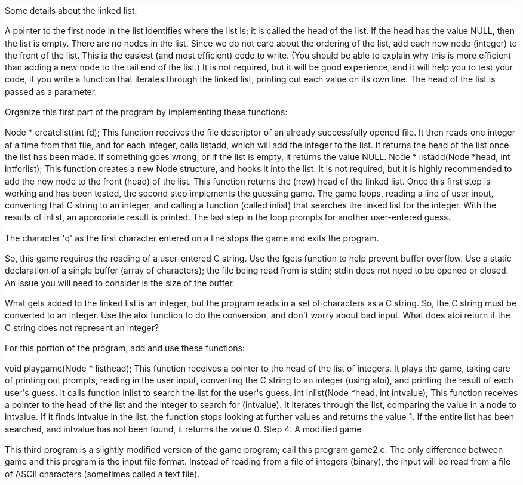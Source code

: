 Some details about the linked list:

A pointer to the first node in the list identifies where the list is; it is called the head of the list. If the head has the value NULL, then the list is empty. There are no nodes in the list.
Since we do not care about the ordering of the list, add each new node (integer) to the front of the list. This is the easiest (and most efficient) code to write. (You should be able to explain why this is more efficient than adding a new node to the tail end of the list.)
It is not required, but it will be good experience, and it will help you to test your code, if you write a function that iterates through the linked list, printing out each value on its own line. The head of the list is passed as a parameter.

Organize this first part of the program by implementing these functions:

Node * createlist(int fd); 
This function receives the file descriptor of an already successfully opened file. It then reads one integer at a time from that file, and for each integer, calls listadd, which will add the integer to the list. It returns the head of the list once the list has been made. If something goes wrong, or if the list is empty, it returns the value NULL.
Node * listadd(Node *head, int intforlist); 
This function creates a new Node structure, and hooks it into the list. It is not required, but it is highly recommended to add the new node to the front (head) of the list. This function returns the (new) head of the linked list.
Once this first step is working and has been tested, the second step implements the guessing game. The game loops, reading a line of user input, converting that C string to an integer, and calling a function (called inlist) that searches the linked list for the integer. With the results of inlist, an appropriate result is printed. The last step in the loop prompts for another user-entered guess.

The character 'q' as the first character entered on a line stops the game and exits the program.

So, this game requires the reading of a user-entered C string. Use the fgets function to help prevent buffer overflow. Use a static declaration of a single buffer (array of characters); the file being read from is stdin; stdin does not need to be opened or closed. An issue you will need to consider is the size of the buffer.

What gets added to the linked list is an integer, but the program reads in a set of characters as a C string. So, the C string must be converted to an integer. Use the atoi function to do the conversion, and don't worry about bad input. What does atoi return if the C string does not represent an integer?

For this portion of the program, add and use these functions:

void playgame(Node * listhead); 
This function receives a pointer to the head of the list of integers. It plays the game, taking care of printing out prompts, reading in the user input, converting the C string to an integer (using atoi), and printing the result of each user's guess. It calls function inlist to search the list for the user's guess.
int inlist(Node *head, int intvalue); 
This function receives a pointer to the head of the list and the integer to search for (intvalue). It iterates through the list, comparing the value in a node to intvalue. If it finds intvalue in the list, the function stops looking at further values and returns the value 1. If the entire list has been searched, and intvalue has not been found, it returns the value 0.
Step 4: A modified game

This third program is a slightly modified version of the game program; call this program game2.c. The only difference between game and this program is the input file format. Instead of reading from a file of integers (binary), the input will be read from a file of ASCII characters (sometimes called a text file).
